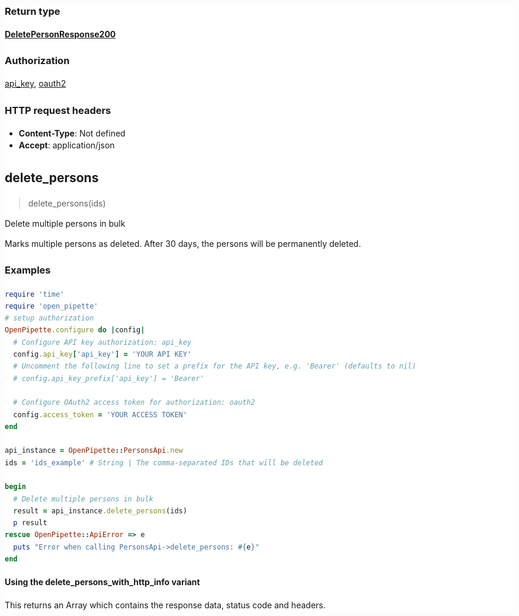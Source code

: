 ### Return type

[**DeletePersonResponse200**](DeletePersonResponse200.md)

### Authorization

[api_key](../README.md#api_key), [oauth2](../README.md#oauth2)

### HTTP request headers

- **Content-Type**: Not defined
- **Accept**: application/json


## delete_persons

> <DeletePersonsResponse200> delete_persons(ids)

Delete multiple persons in bulk

Marks multiple persons as deleted. After 30 days, the persons will be permanently deleted.

### Examples

```ruby
require 'time'
require 'open_pipette'
# setup authorization
OpenPipette.configure do |config|
  # Configure API key authorization: api_key
  config.api_key['api_key'] = 'YOUR API KEY'
  # Uncomment the following line to set a prefix for the API key, e.g. 'Bearer' (defaults to nil)
  # config.api_key_prefix['api_key'] = 'Bearer'

  # Configure OAuth2 access token for authorization: oauth2
  config.access_token = 'YOUR ACCESS TOKEN'
end

api_instance = OpenPipette::PersonsApi.new
ids = 'ids_example' # String | The comma-separated IDs that will be deleted

begin
  # Delete multiple persons in bulk
  result = api_instance.delete_persons(ids)
  p result
rescue OpenPipette::ApiError => e
  puts "Error when calling PersonsApi->delete_persons: #{e}"
end
```

#### Using the delete_persons_with_http_info variant

This returns an Array which contains the response data, status code and headers.
